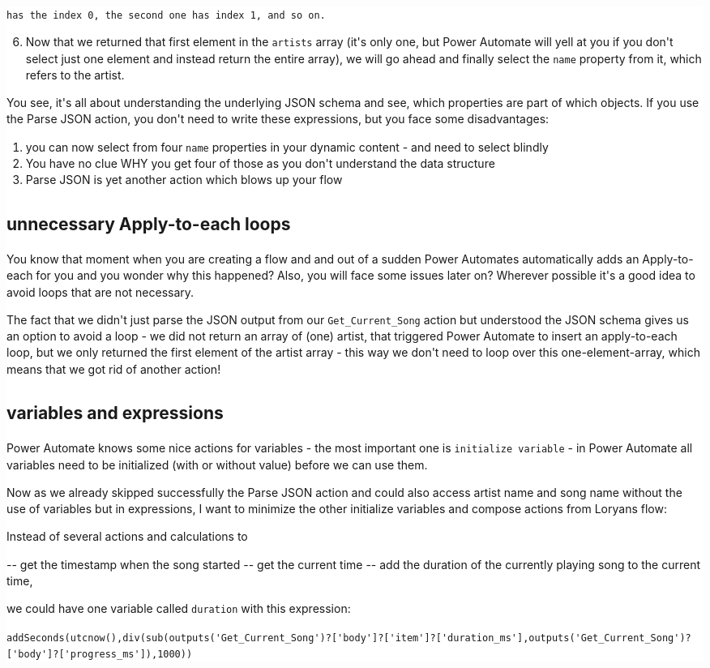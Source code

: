     has the index 0, the second one has index 1, and so on.
6.  Now that we returned that first element in the `artists` array (it's
    only one, but Power Automate will yell at you if you don't select
    just one element and instead return the entire array), we will go
    ahead and finally select the `name` property from it, which refers
    to the artist.

You see, it's all about understanding the underlying JSON schema and
see, which properties are part of which objects. If you use the Parse
JSON action, you don't need to write these expressions, but you face
some disadvantages:

1.  you can now select from four `name` properties in your dynamic
    content - and need to select blindly
2.  You have no clue WHY you get four of those as you don't understand
    the data structure
3.  Parse JSON is yet another action which blows up your flow

## unnecessary Apply-to-each loops

You know that moment when you are creating a flow and and out of a
sudden Power Automates automatically adds an Apply-to-each for you and
you wonder why this happened? Also, you will face some issues later on?
Wherever possible it's a good idea to avoid loops that are not
necessary.

The fact that we didn't just parse the JSON output from
our `Get_Current_Song` action but understood the JSON schema gives us an
option to avoid a loop - we did not return an array of (one) artist,
that triggered Power Automate to insert an apply-to-each loop, but we
only returned the first element of the artist array - this way we don't
need to loop over this one-element-array, which means that we got rid of
another action!

## variables and expressions

Power Automate knows some nice actions for variables - the most
important one is `initialize variable` - in Power Automate all variables
need to be initialized (with or without value) before we can use them.

Now as we already skipped successfully the Parse JSON action and could
also access artist name and song name without the use of variables but
in expressions, I want to minimize the other initialize variables and
compose actions from Loryans flow:

Instead of several actions and calculations to

-- get the timestamp when the song started -- get the current time --
add the duration of the currently playing song to the current time,

we could have one variable called `duration` with this expression:


`addSeconds(utcnow(),div(sub(outputs('Get_Current_Song')?['body']?['item']?['duration_ms'],outputs('Get_Current_Song')?['body']?['progress_ms']),1000))`
